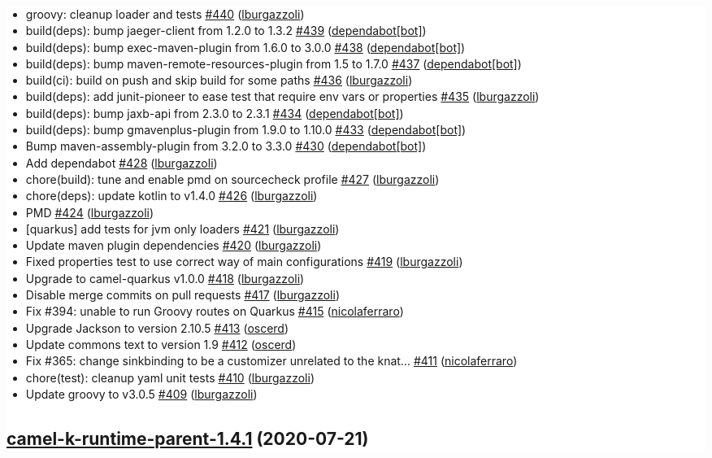 - groovy: cleanup loader and tests [\#440](https://github.com/apache/camel-k-runtime/pull/440) ([lburgazzoli](https://github.com/lburgazzoli))
- build\(deps\): bump jaeger-client from 1.2.0 to 1.3.2 [\#439](https://github.com/apache/camel-k-runtime/pull/439) ([dependabot[bot]](https://github.com/apps/dependabot))
- build\(deps\): bump exec-maven-plugin from 1.6.0 to 3.0.0 [\#438](https://github.com/apache/camel-k-runtime/pull/438) ([dependabot[bot]](https://github.com/apps/dependabot))
- build\(deps\): bump maven-remote-resources-plugin from 1.5 to 1.7.0 [\#437](https://github.com/apache/camel-k-runtime/pull/437) ([dependabot[bot]](https://github.com/apps/dependabot))
- build\(ci\): build on push and skip build for some paths [\#436](https://github.com/apache/camel-k-runtime/pull/436) ([lburgazzoli](https://github.com/lburgazzoli))
- build\(deps\): add junit-pioneer to ease test that require env vars or properties [\#435](https://github.com/apache/camel-k-runtime/pull/435) ([lburgazzoli](https://github.com/lburgazzoli))
- build\(deps\): bump jaxb-api from 2.3.0 to 2.3.1 [\#434](https://github.com/apache/camel-k-runtime/pull/434) ([dependabot[bot]](https://github.com/apps/dependabot))
- build\(deps\): bump gmavenplus-plugin from 1.9.0 to 1.10.0 [\#433](https://github.com/apache/camel-k-runtime/pull/433) ([dependabot[bot]](https://github.com/apps/dependabot))
- Bump maven-assembly-plugin from 3.2.0 to 3.3.0 [\#430](https://github.com/apache/camel-k-runtime/pull/430) ([dependabot[bot]](https://github.com/apps/dependabot))
- Add dependabot [\#428](https://github.com/apache/camel-k-runtime/pull/428) ([lburgazzoli](https://github.com/lburgazzoli))
- chore\(build\): tune and enable pmd on sourcecheck profile [\#427](https://github.com/apache/camel-k-runtime/pull/427) ([lburgazzoli](https://github.com/lburgazzoli))
- chore\(deps\): update kotlin to v1.4.0 [\#426](https://github.com/apache/camel-k-runtime/pull/426) ([lburgazzoli](https://github.com/lburgazzoli))
- PMD [\#424](https://github.com/apache/camel-k-runtime/pull/424) ([lburgazzoli](https://github.com/lburgazzoli))
- \[quarkus\] add tests for jvm only loaders [\#421](https://github.com/apache/camel-k-runtime/pull/421) ([lburgazzoli](https://github.com/lburgazzoli))
- Update maven plugin dependencies [\#420](https://github.com/apache/camel-k-runtime/pull/420) ([lburgazzoli](https://github.com/lburgazzoli))
- Fixed properties test to use correct way of main configurations [\#419](https://github.com/apache/camel-k-runtime/pull/419) ([lburgazzoli](https://github.com/lburgazzoli))
- Upgrade to camel-quarkus v1.0.0 [\#418](https://github.com/apache/camel-k-runtime/pull/418) ([lburgazzoli](https://github.com/lburgazzoli))
- Disable merge commits on pull requests [\#417](https://github.com/apache/camel-k-runtime/pull/417) ([lburgazzoli](https://github.com/lburgazzoli))
- Fix \#394: unable to run Groovy routes on Quarkus [\#415](https://github.com/apache/camel-k-runtime/pull/415) ([nicolaferraro](https://github.com/nicolaferraro))
- Upgrade Jackson to version 2.10.5 [\#413](https://github.com/apache/camel-k-runtime/pull/413) ([oscerd](https://github.com/oscerd))
- Update commons text to version 1.9 [\#412](https://github.com/apache/camel-k-runtime/pull/412) ([oscerd](https://github.com/oscerd))
- Fix \#365: change sinkbinding to be a customizer unrelated to the knat… [\#411](https://github.com/apache/camel-k-runtime/pull/411) ([nicolaferraro](https://github.com/nicolaferraro))
- chore\(test\): cleanup yaml unit tests [\#410](https://github.com/apache/camel-k-runtime/pull/410) ([lburgazzoli](https://github.com/lburgazzoli))
- Update groovy to v3.0.5 [\#409](https://github.com/apache/camel-k-runtime/pull/409) ([lburgazzoli](https://github.com/lburgazzoli))

## [camel-k-runtime-parent-1.4.1](https://github.com/apache/camel-k-runtime/tree/camel-k-runtime-parent-1.4.1) (2020-07-21)

